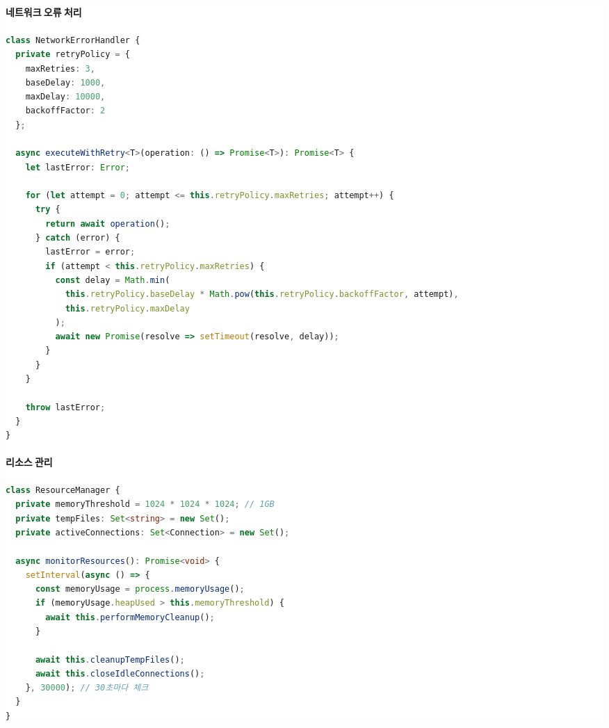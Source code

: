 #### **네트워크 오류 처리**
```typescript
class NetworkErrorHandler {
  private retryPolicy = {
    maxRetries: 3,
    baseDelay: 1000,
    maxDelay: 10000,
    backoffFactor: 2
  };

  async executeWithRetry<T>(operation: () => Promise<T>): Promise<T> {
    let lastError: Error;
    
    for (let attempt = 0; attempt <= this.retryPolicy.maxRetries; attempt++) {
      try {
        return await operation();
      } catch (error) {
        lastError = error;
        if (attempt < this.retryPolicy.maxRetries) {
          const delay = Math.min(
            this.retryPolicy.baseDelay * Math.pow(this.retryPolicy.backoffFactor, attempt),
            this.retryPolicy.maxDelay
          );
          await new Promise(resolve => setTimeout(resolve, delay));
        }
      }
    }
    
    throw lastError;
  }
}
```

#### **리소스 관리**
```typescript
class ResourceManager {
  private memoryThreshold = 1024 * 1024 * 1024; // 1GB
  private tempFiles: Set<string> = new Set();
  private activeConnections: Set<Connection> = new Set();

  async monitorResources(): Promise<void> {
    setInterval(async () => {
      const memoryUsage = process.memoryUsage();
      if (memoryUsage.heapUsed > this.memoryThreshold) {
        await this.performMemoryCleanup();
      }
      
      await this.cleanupTempFiles();
      await this.closeIdleConnections();
    }, 30000); // 30초마다 체크
  }
}
```
